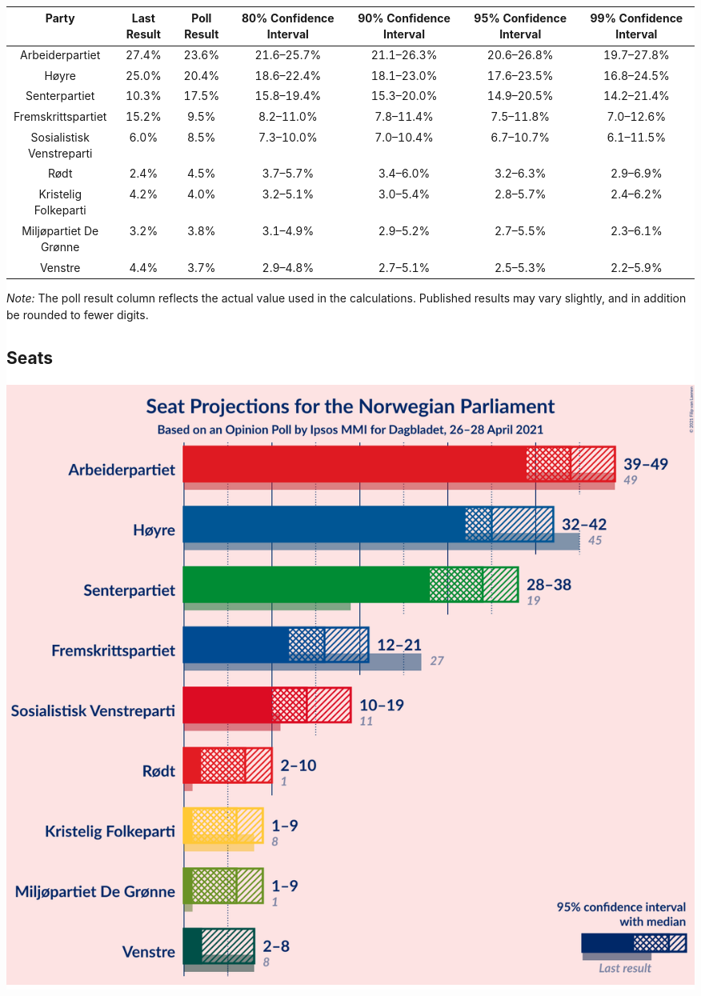 | Party | Last Result | Poll Result | 80% Confidence Interval | 90% Confidence Interval | 95% Confidence Interval | 99% Confidence Interval |
|:-----:|:-----------:|:-----------:|:-----------------------:|:-----------------------:|:-----------------------:|:-----------------------:|
| Arbeiderpartiet | 27.4% | 23.6% | 21.6–25.7% |21.1–26.3% |20.6–26.8% |19.7–27.8% |
| Høyre | 25.0% | 20.4% | 18.6–22.4% |18.1–23.0% |17.6–23.5% |16.8–24.5% |
| Senterpartiet | 10.3% | 17.5% | 15.8–19.4% |15.3–20.0% |14.9–20.5% |14.2–21.4% |
| Fremskrittspartiet | 15.2% | 9.5% | 8.2–11.0% |7.8–11.4% |7.5–11.8% |7.0–12.6% |
| Sosialistisk Venstreparti | 6.0% | 8.5% | 7.3–10.0% |7.0–10.4% |6.7–10.7% |6.1–11.5% |
| Rødt | 2.4% | 4.5% | 3.7–5.7% |3.4–6.0% |3.2–6.3% |2.9–6.9% |
| Kristelig Folkeparti | 4.2% | 4.0% | 3.2–5.1% |3.0–5.4% |2.8–5.7% |2.4–6.2% |
| Miljøpartiet De Grønne | 3.2% | 3.8% | 3.1–4.9% |2.9–5.2% |2.7–5.5% |2.3–6.1% |
| Venstre | 4.4% | 3.7% | 2.9–4.8% |2.7–5.1% |2.5–5.3% |2.2–5.9% |

*Note:* The poll result column reflects the actual value used in the calculations. Published results may vary slightly, and in addition be rounded to fewer digits.

## Seats

![Graph with seats not yet produced](2021-04-28-IpsosMMI-seats.png "Seats")
